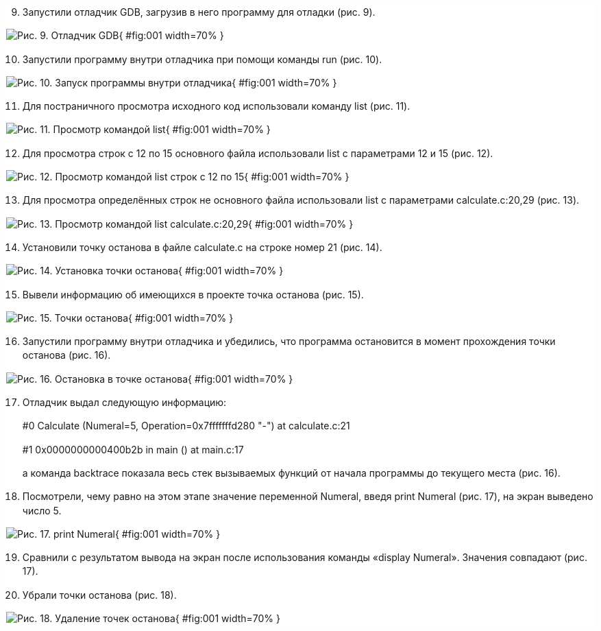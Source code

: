 9. Запустили отладчик GDB, загрузив в него программу для отладки (рис. 9).

![Рис. 9. Отладчик GDB](/home/itmametkadihrov/Изображения/lab14/10.png){ #fig:001 width=70% }

10. Запустили программу внутри отладчика при помощи команды run (рис. 10).

![Рис. 10. Запуск программы внутри отладчика](/home/itmametkadihrov/Изображения/lab14/11.png){ #fig:001 width=70% }

11. Для постраничного просмотра исходного код использовали команду list (рис. 11).

![Рис. 11. Просмотр командой list](/home/itmametkadihrov/Изображения/lab14/12.png){ #fig:001 width=70% }

12. Для просмотра строк с 12 по 15 основного файла использовали list с параметрами 12 и 15 (рис. 12).

![Рис. 12. Просмотр командой list строк с 12 по 15](/home/itmametkadihrov/Изображения/lab14/13.png){ #fig:001 width=70% }

13. Для просмотра определённых строк не основного файла использовали list с параметрами calculate.c:20,29
 (рис. 13).

![Рис. 13. Просмотр командой list calculate.c:20,29](/home/itmametkadihrov/Изображения/lab14/14.png){ #fig:001 width=70% }

14. Установили точку останова в файле calculate.c на строке номер 21 (рис. 14).

![Рис. 14. Установка точки останова](/home/itmametkadihrov/Изображения/lab14/15.png){ #fig:001 width=70% }

15. Вывели информацию об имеющихся в проекте точка останова (рис. 15).

![Рис. 15. Точки останова](/home/itmametkadihrov/Изображения/lab14/16.png){ #fig:001 width=70% }

16. Запустили программу внутри отладчика и убедились, что программа остановится в момент прохождения точки останова (рис. 16).

![Рис. 16. Остановка в точке останова](/home/itmametkadihrov/Изображения/lab14/17.png){ #fig:001 width=70% }

17. Отладчик выдал следующую информацию:

	#0 Calculate (Numeral=5, Operation=0x7fffffffd280 "-") at calculate.c:21

	#1 0x0000000000400b2b in main () at main.c:17

	а команда backtrace показала весь стек вызываемых функций от начала программы до текущего места (рис. 16).

18. Посмотрели, чему равно на этом этапе значение переменной Numeral, введя print Numeral (рис. 17), на экран выведено число 5.

![Рис. 17. print Numeral](/home/itmametkadihrov/Изображения/lab14/18.png){ #fig:001 width=70% }

19. Сравнили  с  результатом  вывода  на  экран  после  использования команды  «display  Numeral». Значения  совпадают (рис. 17).

20. Убрали точки останова (рис. 18).

![Рис. 18. Удаление точек останова](/home/itmametkadihrov/Изображения/lab14/19.png){ #fig:001 width=70% }
